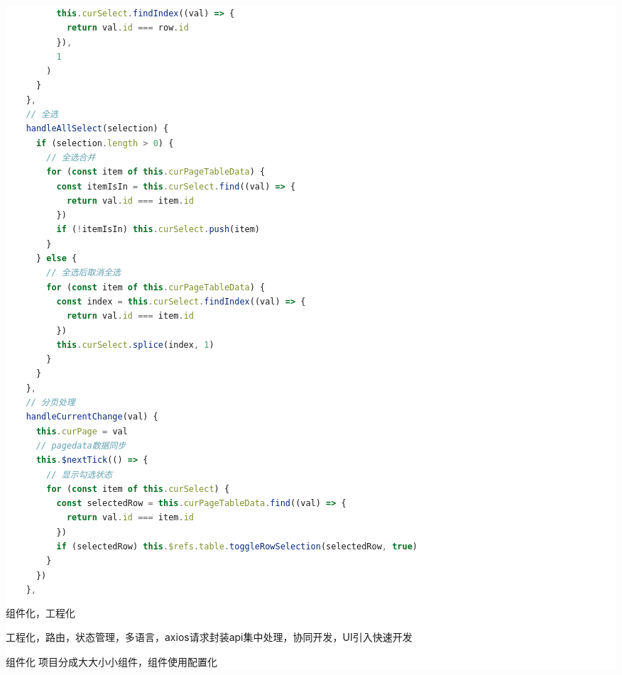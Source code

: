 ```js
          this.curSelect.findIndex((val) => {
            return val.id === row.id
          }),
          1
        )
      }
    },
    // 全选
    handleAllSelect(selection) {
      if (selection.length > 0) {
        // 全选合并
        for (const item of this.curPageTableData) {
          const itemIsIn = this.curSelect.find((val) => {
            return val.id === item.id
          })
          if (!itemIsIn) this.curSelect.push(item)
        }
      } else {
        // 全选后取消全选
        for (const item of this.curPageTableData) {
          const index = this.curSelect.findIndex((val) => {
            return val.id === item.id
          })
          this.curSelect.splice(index, 1)
        }
      }
    },
    // 分页处理
    handleCurrentChange(val) {
      this.curPage = val
      // pagedata数据同步
      this.$nextTick(() => {
        // 显示勾选状态
        for (const item of this.curSelect) {
          const selectedRow = this.curPageTableData.find((val) => {
            return val.id === item.id
          })
          if (selectedRow) this.$refs.table.toggleRowSelection(selectedRow, true)
        }
      })
    },
```

组件化，工程化

工程化，路由，状态管理，多语言，axios请求封装api集中处理，协同开发，UI引入快速开发

组件化 项目分成大大小小组件，组件使用配置化

